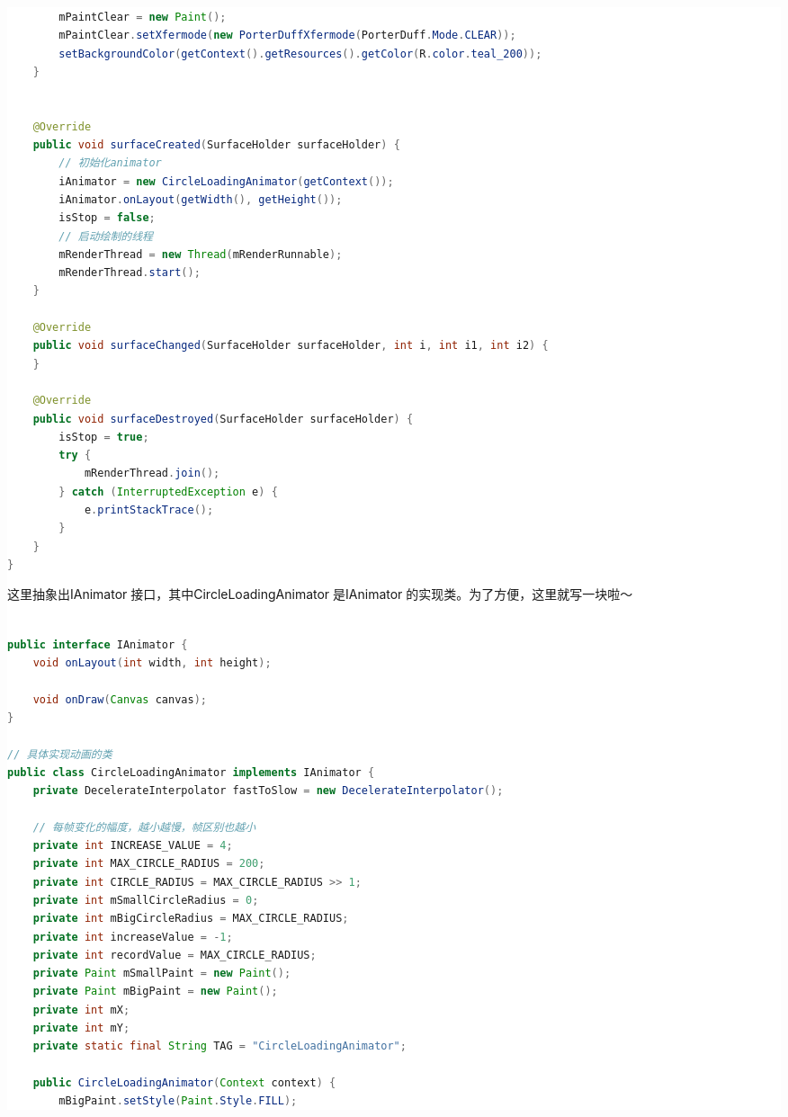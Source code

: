 ```java
        mPaintClear = new Paint();
        mPaintClear.setXfermode(new PorterDuffXfermode(PorterDuff.Mode.CLEAR));
        setBackgroundColor(getContext().getResources().getColor(R.color.teal_200));
    }


    @Override
    public void surfaceCreated(SurfaceHolder surfaceHolder) {
        // 初始化animator 
        iAnimator = new CircleLoadingAnimator(getContext());
        iAnimator.onLayout(getWidth(), getHeight());
        isStop = false;
        // 启动绘制的线程
        mRenderThread = new Thread(mRenderRunnable);
        mRenderThread.start();
    }

    @Override
    public void surfaceChanged(SurfaceHolder surfaceHolder, int i, int i1, int i2) {
    }

    @Override
    public void surfaceDestroyed(SurfaceHolder surfaceHolder) {
        isStop = true;
        try {
            mRenderThread.join();
        } catch (InterruptedException e) {
            e.printStackTrace();
        }
    }
}

```

这里抽象出IAnimator 接口，其中CircleLoadingAnimator 是IAnimator 的实现类。为了方便，这里就写一块啦～

````java

public interface IAnimator {
    void onLayout(int width, int height);

    void onDraw(Canvas canvas);
}

// 具体实现动画的类
public class CircleLoadingAnimator implements IAnimator {
    private DecelerateInterpolator fastToSlow = new DecelerateInterpolator();

    // 每帧变化的幅度，越小越慢，帧区别也越小
    private int INCREASE_VALUE = 4;
    private int MAX_CIRCLE_RADIUS = 200;
    private int CIRCLE_RADIUS = MAX_CIRCLE_RADIUS >> 1;
    private int mSmallCircleRadius = 0;
    private int mBigCircleRadius = MAX_CIRCLE_RADIUS;
    private int increaseValue = -1;
    private int recordValue = MAX_CIRCLE_RADIUS;
    private Paint mSmallPaint = new Paint();
    private Paint mBigPaint = new Paint();
    private int mX;
    private int mY;
    private static final String TAG = "CircleLoadingAnimator";

    public CircleLoadingAnimator(Context context) {
        mBigPaint.setStyle(Paint.Style.FILL);
````